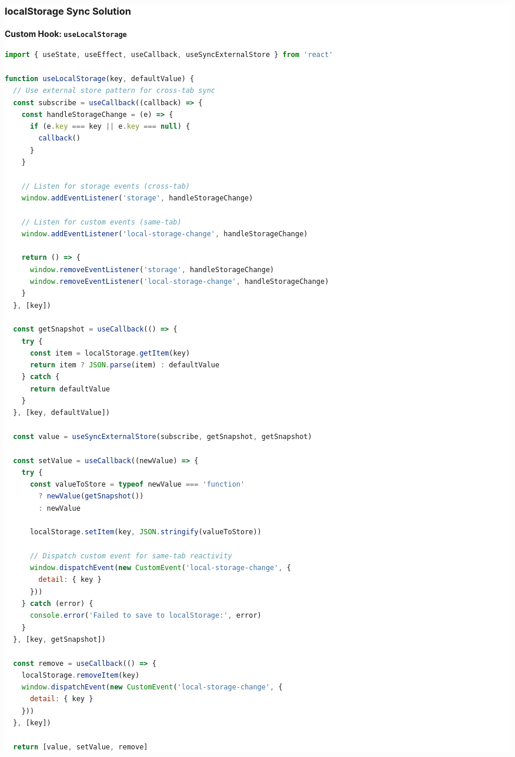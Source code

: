 ### localStorage Sync Solution

**Custom Hook: `useLocalStorage`**

```javascript
import { useState, useEffect, useCallback, useSyncExternalStore } from 'react'

function useLocalStorage(key, defaultValue) {
  // Use external store pattern for cross-tab sync
  const subscribe = useCallback((callback) => {
    const handleStorageChange = (e) => {
      if (e.key === key || e.key === null) {
        callback()
      }
    }

    // Listen for storage events (cross-tab)
    window.addEventListener('storage', handleStorageChange)

    // Listen for custom events (same-tab)
    window.addEventListener('local-storage-change', handleStorageChange)

    return () => {
      window.removeEventListener('storage', handleStorageChange)
      window.removeEventListener('local-storage-change', handleStorageChange)
    }
  }, [key])

  const getSnapshot = useCallback(() => {
    try {
      const item = localStorage.getItem(key)
      return item ? JSON.parse(item) : defaultValue
    } catch {
      return defaultValue
    }
  }, [key, defaultValue])

  const value = useSyncExternalStore(subscribe, getSnapshot, getSnapshot)

  const setValue = useCallback((newValue) => {
    try {
      const valueToStore = typeof newValue === 'function'
        ? newValue(getSnapshot())
        : newValue

      localStorage.setItem(key, JSON.stringify(valueToStore))

      // Dispatch custom event for same-tab reactivity
      window.dispatchEvent(new CustomEvent('local-storage-change', {
        detail: { key }
      }))
    } catch (error) {
      console.error('Failed to save to localStorage:', error)
    }
  }, [key, getSnapshot])

  const remove = useCallback(() => {
    localStorage.removeItem(key)
    window.dispatchEvent(new CustomEvent('local-storage-change', {
      detail: { key }
    }))
  }, [key])

  return [value, setValue, remove]
```